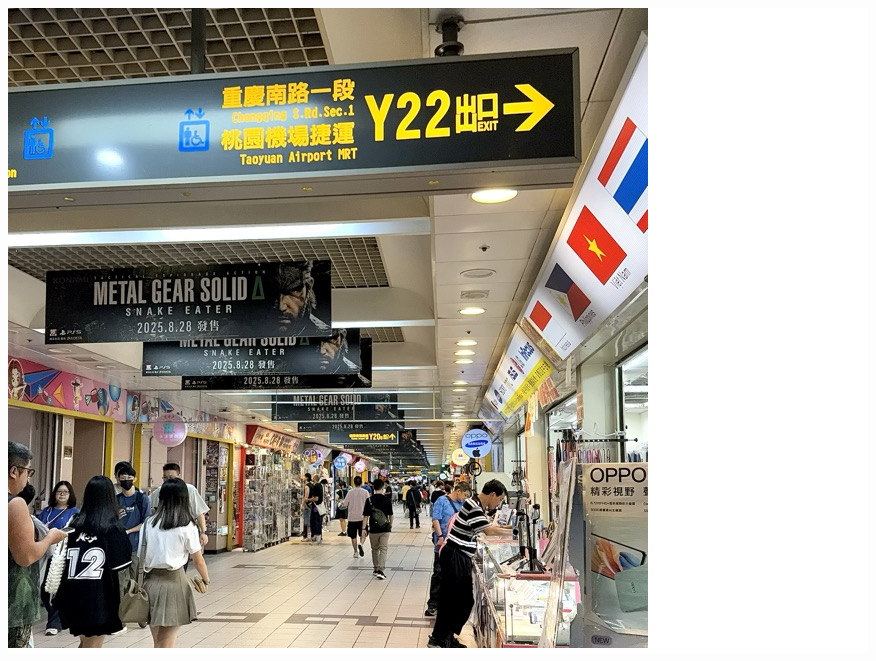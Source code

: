 <div class="image-group">
    <div class="image-item">
        <img src="/assets/images/2025-10-05-taipei-travel-for-5-days-4-nights/26-taipei-station-y-zone.jpeg" alt="타이베이역 Y존"/>
    </div>
    <div class="image-item">